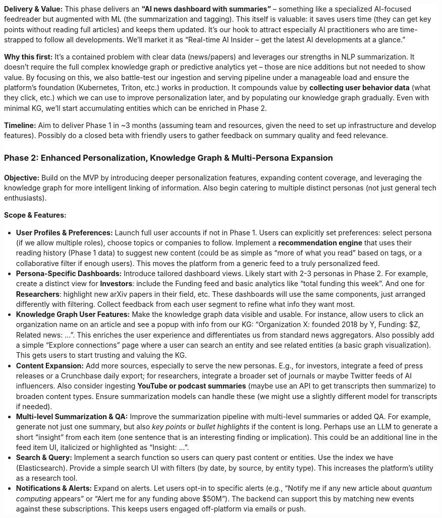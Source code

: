 **Delivery & Value:** This phase delivers an **“AI news dashboard with summaries”** – something like a specialized AI-focused feedreader but augmented with ML (the summarization and tagging). This itself is valuable: it saves users time (they can get key points without reading full articles) and keeps them updated. It’s our hook to attract especially AI practitioners who are time-strapped to follow all developments. We’ll market it as “Real-time AI Insider – get the latest AI developments at a glance.”

**Why this first:** It’s a contained problem with clear data (news/papers) and leverages our strengths in NLP summarization. It doesn’t require the full complex knowledge graph or predictive analytics yet – those are nice additions but not needed to show value. By focusing on this, we also battle-test our ingestion and serving pipeline under a manageable load and ensure the platform’s foundation (Kubernetes, Triton, etc.) works in production. It compounds value by **collecting user behavior data** (what they click, etc.) which we can use to improve personalization later, and by populating our knowledge graph gradually. Even with minimal KG, we’ll start accumulating entities which can be enriched in Phase 2.

**Timeline:** Aim to deliver Phase 1 in ~3 months (assuming team and resources, given the need to set up infrastructure and develop features). Possibly do a closed beta with friendly users to gather feedback on summary quality and feed relevance.

### **Phase 2: Enhanced Personalization, Knowledge Graph & Multi-Persona Expansion**
**Objective:** Build on the MVP by introducing deeper personalization features, expanding content coverage, and leveraging the knowledge graph for more intelligent linking of information. Also begin catering to multiple distinct personas (not just general tech enthusiasts).

**Scope & Features:**
- **User Profiles & Preferences:** Launch full user accounts if not in Phase 1. Users can explicitly set preferences: select persona (if we allow multiple roles), choose topics or companies to follow. Implement a **recommendation engine** that uses their reading history (Phase 1 data) to suggest new content (could be as simple as “more of what you read” based on tags, or a collaborative filter if enough users). This moves the platform from a generic feed to a truly personalized feed.
- **Persona-Specific Dashboards:** Introduce tailored dashboard views. Likely start with 2-3 personas in Phase 2. For example, create a distinct view for **Investors**: include the Funding feed and basic analytics like “total funding this week”. And one for **Researchers**: highlight new arXiv papers in their field, etc. These dashboards will use the same components, just arranged differently with filtering. Collect feedback from each user segment to refine what info they want most.
- **Knowledge Graph User Features:** Make the knowledge graph data visible and usable. For instance, allow users to click an organization name on an article and see a popup with info from our KG: “Organization X: founded 2018 by Y, Funding: $Z, Related news: ...”. This enriches the user experience and differentiates us from standard news aggregators. Also possibly add a simple “Explore connections” page where a user can search an entity and see related entities (a basic graph visualization). This gets users to start trusting and valuing the KG.
- **Content Expansion:** Add more sources, especially to serve the new personas. E.g., for investors, integrate a feed of press releases or a Crunchbase daily export; for researchers, integrate a broader set of journals or maybe Twitter feeds of AI influencers. Also consider ingesting **YouTube or podcast summaries** (maybe use an API to get transcripts then summarize) to broaden content types. Ensure summarization models can handle these (we might use a slightly different model for transcripts if needed).
- **Multi-level Summarization & QA:** Improve the summarization pipeline with multi-level summaries or added QA. For example, generate not just one summary, but also *key points* or *bullet highlights* if the content is long. Perhaps use an LLM to generate a short “insight” from each item (one sentence that is an interesting finding or implication). This could be an additional line in the feed item UI, italicized or highlighted as “Insight: ...”.
- **Search & Query:** Implement a search function so users can query past content or entities. Use the index we have (Elasticsearch). Provide a simple search UI with filters (by date, by source, by entity type). This increases the platform’s utility as a research tool.
- **Notifications & Alerts:** Expand on alerts. Let users opt-in to specific alerts (e.g., “Notify me if any new article about *quantum computing* appears” or “Alert me for any funding above $50M”). The backend can support this by matching new events against these subscriptions. This keeps users engaged off-platform via emails or push.
